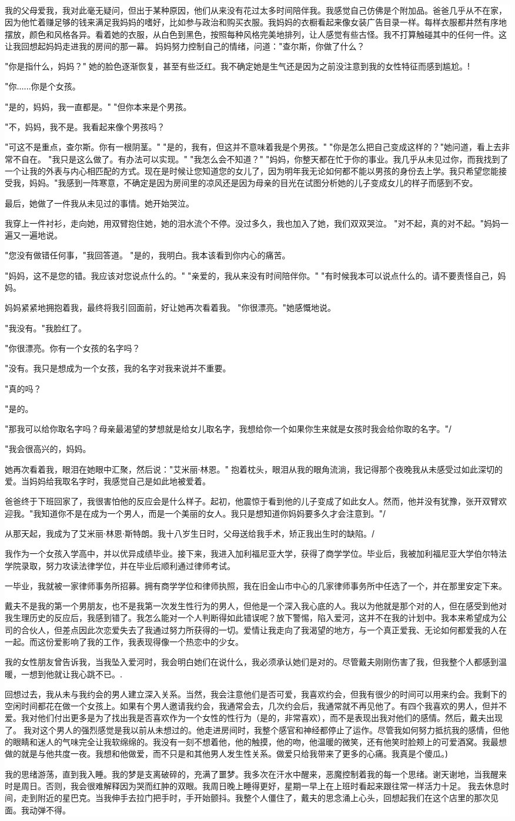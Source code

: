 我的父母爱我，我对此毫无疑问，但出于某种原因，他们从来没有花过太多时间陪伴我。我感觉自己仿佛是个附加品。爸爸几乎从不在家，因为他忙着赚足够的钱来满足我妈妈的嗜好，比如参与政治和购买衣服。我妈妈的衣橱看起来像女装广告目录一样。每样衣服都井然有序地摆放，颜色和风格各异。看着她的衣服，从白色到黑色，按照每种风格完美地排列，让人感觉有些古怪。我不打算触碰其中的任何一件。这让我回想起妈妈走进我的房间的那一幕。 妈妈努力控制自己的情绪，问道："查尔斯，你做了什么？

"你是指什么，妈妈？" 她的脸色逐渐恢复，甚至有些泛红。我不确定她是生气还是因为之前没注意到我的女性特征而感到尴尬。!

"你......你是个女孩。

"是的，妈妈，我一直都是。" "但你本来是个男孩。

"不，妈妈，我不是。我看起来像个男孩吗？

"可这不是重点，查尔斯。你有一根阴茎。" "是的，我有，但这并不意味着我是个男孩。" "你是怎么把自己变成这样的？"她问道，看上去非常不自在。 "我只是这么做了。有办法可以实现。" "我怎么会不知道？" "妈妈，你整天都在忙于你的事业。我几乎从未见过你，而我找到了一个让我的外表与内心相匹配的方式。现在是时候让您知道您的女儿了，因为明年我无论如何都不能以男孩的身份去上学。我只希望您能接受我，妈妈。"我感到一阵寒意，不确定是因为房间里的凉风还是因为母亲的目光在试图分析她的儿子变成女儿的样子而感到不安。

最后，她做了一件我从未见过的事情。她开始哭泣。

我穿上一件衬衫，走向她，用双臂抱住她，她的泪水流个不停。没过多久，我也加入了她，我们双双哭泣。 "对不起，真的对不起。"妈妈一遍又一遍地说。

"您没有做错任何事，"我回答道。 "是的，我明白。我本该看到你内心的痛苦。

"妈妈，这不是您的错。我应该对您说点什么的。" "亲爱的，我从来没有时间陪伴你。" "有时候我本可以说点什么的。请不要责怪自己，妈妈。

妈妈紧紧地拥抱着我，最终将我引回面前，好让她再次看着我。 "你很漂亮。"她感慨地说。

"我没有。"我脸红了。

"你很漂亮。你有一个女孩的名字吗？

"没有。我只是想成为一个女孩，我的名字对我来说并不重要。

"真的吗？

"是的。

"那我可以给你取名字吗？母亲最渴望的梦想就是给女儿取名字，我想给你一个如果你生来就是女孩时我会给你取的名字。"/

"我会很高兴的，妈妈。

她再次看着我，眼泪在她眼中汇聚，然后说："艾米丽·林恩。" 抱着枕头，眼泪从我的眼角流淌，我记得那个夜晚我从未感受过如此深切的爱。当妈妈给我取名字时，我感觉自己是如此地被爱着。

爸爸终于下班回家了，我很害怕他的反应会是什么样子。起初，他震惊于看到他的儿子变成了如此女人。然而，他并没有犹豫，张开双臂欢迎我。"我知道你不是在成为一个男人，而是一个美丽的女人。我只是想知道你妈妈要多久才会注意到。"/

从那天起，我成为了艾米丽·林恩·斯特朗。我十八岁生日时，父母送给我手术，矫正我出生时的缺陷。/

我作为一个女孩入学高中，并以优异成绩毕业。接下来，我进入加利福尼亚大学，获得了商学学位。毕业后，我被加利福尼亚大学伯尔特法学院录取，努力攻读法律学位，并在毕业后顺利通过律师考试。

一毕业，我就被一家律师事务所招募。拥有商学学位和律师执照，我在旧金山市中心的几家律师事务所中任选了一个，并在那里安定下来。

戴夫不是我的第一个男朋友，也不是我第一次发生性行为的男人，但他是一个深入我心底的人。我以为他就是那个对的人，但在感受到他对我生理历史的反应后，我感到错了。我怎么能对一个人判断得如此错误呢？放下警惕，陷入爱河，这并不在我的计划中。我本来希望成为公司的合伙人，但差点因此次恋爱失去了我通过努力所获得的一切。爱情让我走向了我渴望的地方，与一个真正爱我、无论如何都爱我的人在一起。而这份爱影响了我的工作，我表现得像一个热恋中的少女。

我的女性朋友曾告诉我，当我坠入爱河时，我会明白她们在说什么，我必须承认她们是对的。尽管戴夫刚刚伤害了我，但我整个人都感到温暖，一想到他就让我心跳不已。.

回想过去，我从未与我约会的男人建立深入关系。当然，我会注意他们是否可爱，我喜欢约会，但我有很少的时间可以用来约会。我剩下的空闲时间都花在做一个女孩上。如果有个男人邀请我约会，我通常会去，几次约会后，我通常就不再见他了。有四个我喜欢的男人，但并不爱。我对他们付出更多是为了找出我是否喜欢作为一个女性的性行为（是的，非常喜欢），而不是表现出我对他们的感情。然后，戴夫出现了。 我对这个男人的强烈感觉是我以前从未想过的。他走进房间时，我整个感官和神经都停止了运作。尽管我如何努力抵抗我的感情，但他的眼睛和迷人的气味完全让我软绵绵的。我没有一刻不想着他，他的触摸，他的吻，他温暖的微笑，还有他笑时脸颊上的可爱酒窝。我最想做的就是与他共度一夜。我想和他做爱，而不只是和其他男人发生性关系。做爱只给我带来了更多的心痛。我真是个傻瓜。)

我的思绪游荡，直到我入睡。我的梦是支离破碎的，充满了噩梦。我多次在汗水中醒来，恶魔控制着我的每一个思绪。谢天谢地，当我醒来时是周日。否则，我会很难解释因为哭而红肿的双眼。我周日晚上睡得更好，星期一早上在上班时看起来跟往常一样活力十足。 我去休息时间，走到附近的星巴克。当我伸手去拉门把手时，手开始颤抖。我整个人僵住了，戴夫的思念涌上心头，回想起我们在这个店里的那次见面。我动弹不得。
